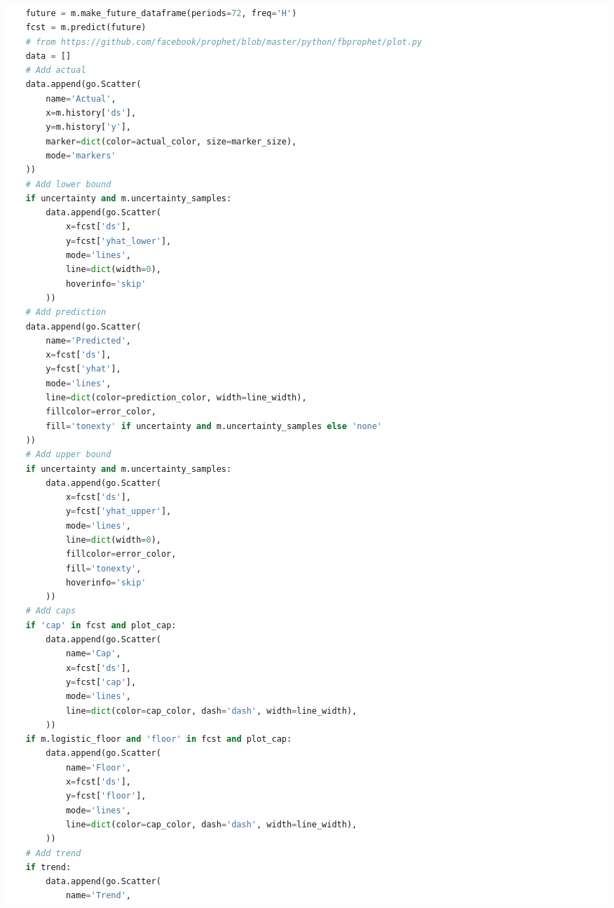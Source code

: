 ```python
    future = m.make_future_dataframe(periods=72, freq='H')
    fcst = m.predict(future)
    # from https://github.com/facebook/prophet/blob/master/python/fbprophet/plot.py
    data = []
    # Add actual
    data.append(go.Scatter(
        name='Actual',
        x=m.history['ds'],
        y=m.history['y'],
        marker=dict(color=actual_color, size=marker_size),
        mode='markers'
    ))
    # Add lower bound
    if uncertainty and m.uncertainty_samples:
        data.append(go.Scatter(
            x=fcst['ds'],
            y=fcst['yhat_lower'],
            mode='lines',
            line=dict(width=0),
            hoverinfo='skip'
        ))
    # Add prediction
    data.append(go.Scatter(
        name='Predicted',
        x=fcst['ds'],
        y=fcst['yhat'],
        mode='lines',
        line=dict(color=prediction_color, width=line_width),
        fillcolor=error_color,
        fill='tonexty' if uncertainty and m.uncertainty_samples else 'none'
    ))
    # Add upper bound
    if uncertainty and m.uncertainty_samples:
        data.append(go.Scatter(
            x=fcst['ds'],
            y=fcst['yhat_upper'],
            mode='lines',
            line=dict(width=0),
            fillcolor=error_color,
            fill='tonexty',
            hoverinfo='skip'
        ))
    # Add caps
    if 'cap' in fcst and plot_cap:
        data.append(go.Scatter(
            name='Cap',
            x=fcst['ds'],
            y=fcst['cap'],
            mode='lines',
            line=dict(color=cap_color, dash='dash', width=line_width),
        ))
    if m.logistic_floor and 'floor' in fcst and plot_cap:
        data.append(go.Scatter(
            name='Floor',
            x=fcst['ds'],
            y=fcst['floor'],
            mode='lines',
            line=dict(color=cap_color, dash='dash', width=line_width),
        ))
    # Add trend
    if trend:
        data.append(go.Scatter(
            name='Trend',
```